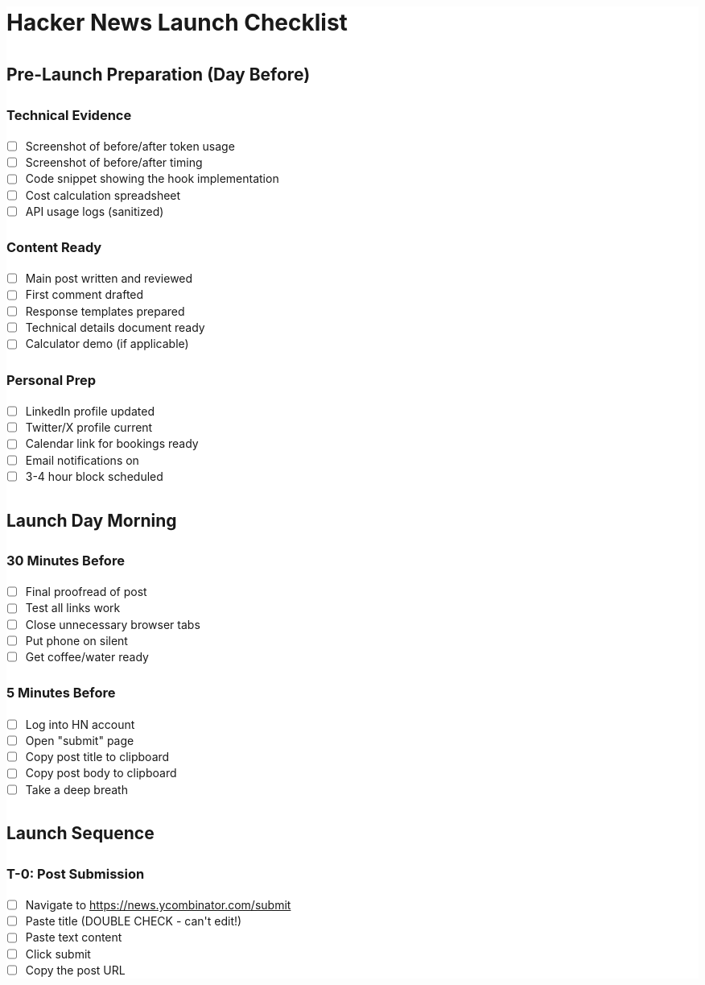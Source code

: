 # Hacker News Launch Checklist

## Pre-Launch Preparation (Day Before)

### Technical Evidence
- [ ] Screenshot of before/after token usage
- [ ] Screenshot of before/after timing
- [ ] Code snippet showing the hook implementation
- [ ] Cost calculation spreadsheet
- [ ] API usage logs (sanitized)

### Content Ready
- [ ] Main post written and reviewed
- [ ] First comment drafted
- [ ] Response templates prepared
- [ ] Technical details document ready
- [ ] Calculator demo (if applicable)

### Personal Prep
- [ ] LinkedIn profile updated
- [ ] Twitter/X profile current
- [ ] Calendar link for bookings ready
- [ ] Email notifications on
- [ ] 3-4 hour block scheduled

## Launch Day Morning

### 30 Minutes Before
- [ ] Final proofread of post
- [ ] Test all links work
- [ ] Close unnecessary browser tabs
- [ ] Put phone on silent
- [ ] Get coffee/water ready

### 5 Minutes Before
- [ ] Log into HN account
- [ ] Open "submit" page
- [ ] Copy post title to clipboard
- [ ] Copy post body to clipboard
- [ ] Take a deep breath

## Launch Sequence

### T-0: Post Submission
- [ ] Navigate to https://news.ycombinator.com/submit
- [ ] Paste title (DOUBLE CHECK - can't edit!)
- [ ] Paste text content
- [ ] Click submit
- [ ] Copy the post URL
